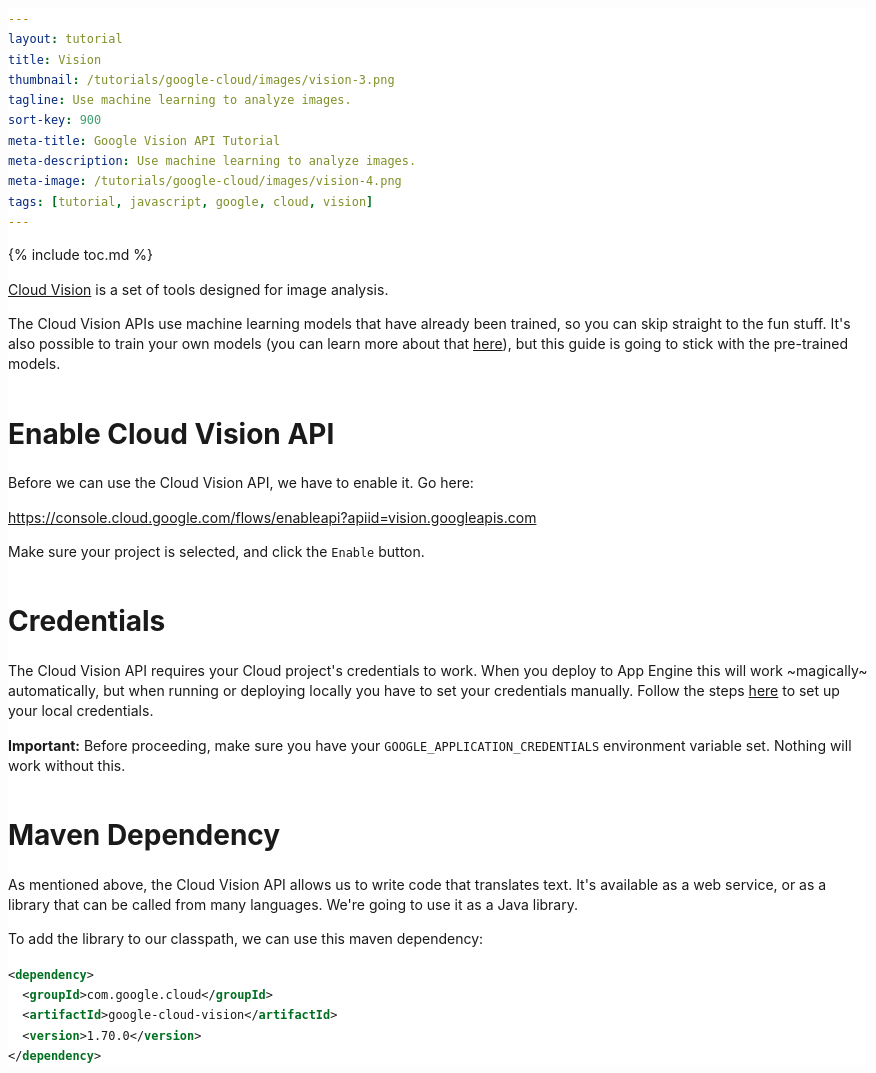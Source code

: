 ```yaml
---
layout: tutorial
title: Vision
thumbnail: /tutorials/google-cloud/images/vision-3.png
tagline: Use machine learning to analyze images.
sort-key: 900
meta-title: Google Vision API Tutorial
meta-description: Use machine learning to analyze images.
meta-image: /tutorials/google-cloud/images/vision-4.png
tags: [tutorial, javascript, google, cloud, vision]
---
```


{% include toc.md %}

[Cloud Vision](https://cloud.google.com/vision/) is a set of tools designed for image analysis.

The Cloud Vision APIs use machine learning models that have already been trained, so you can skip straight to the fun stuff. It's also possible to train your own models (you can learn more about that [here](https://cloud.google.com/automl/)), but this guide is going to stick with the pre-trained models.

# Enable Cloud Vision API

Before we can use the Cloud Vision API, we have to enable it. Go here:

https://console.cloud.google.com/flows/enableapi?apiid=vision.googleapis.com

Make sure your project is selected, and click the `Enable` button.

# Credentials

The Cloud Vision API requires your Cloud project's credentials to work. When you deploy to App Engine this will work ~magically~ automatically, but when running or deploying locally you have to set your credentials manually. Follow the steps [here](https://cloud.google.com/docs/authentication/getting-started) to set up your local credentials.

**Important:** Before proceeding, make sure you have your `GOOGLE_APPLICATION_CREDENTIALS` environment variable set. Nothing will work without this.

# Maven Dependency

As mentioned above, the Cloud Vision API allows us to write code that translates text. It's available as a web service, or as a library that can be called from many languages. We're going to use it as a Java library.

To add the library to our classpath, we can use this maven dependency:

```xml
<dependency>
  <groupId>com.google.cloud</groupId>
  <artifactId>google-cloud-vision</artifactId>
  <version>1.70.0</version>
</dependency>
```
